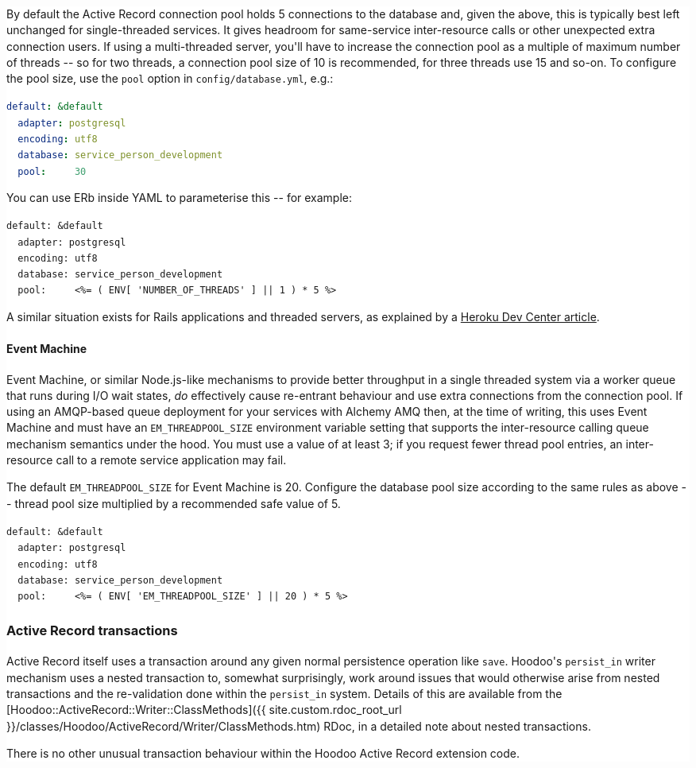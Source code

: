 By default the Active Record connection pool holds 5 connections to the database and, given the above, this is typically best left unchanged for single-threaded services. It gives headroom for same-service inter-resource calls or other unexpected extra connection users. If using a multi-threaded server, you'll have to increase the connection pool as a multiple of maximum number of threads -- so for two threads, a connection pool size of 10 is recommended, for three threads use 15 and so-on. To configure the pool size, use the `pool` option in `config/database.yml`, e.g.:

```yaml
default: &default
  adapter: postgresql
  encoding: utf8
  database: service_person_development
  pool:     30
```

You can use ERb inside YAML to parameterise this -- for example:

```erb
default: &default
  adapter: postgresql
  encoding: utf8
  database: service_person_development
  pool:     <%= ( ENV[ 'NUMBER_OF_THREADS' ] || 1 ) * 5 %>
```

A similar situation exists for Rails applications and threaded servers, as explained by a [Heroku Dev Center article](https://devcenter.heroku.com/articles/concurrency-and-database-connections).

#### Event Machine

Event Machine, or similar Node.js-like mechanisms to provide better throughput in a single threaded system via a worker queue that runs during I/O wait states, _do_ effectively cause re-entrant behaviour and use extra connections from the connection pool. If using an AMQP-based queue deployment for your services with Alchemy AMQ then, at the time of writing, this uses Event Machine and must have an `EM_THREADPOOL_SIZE` environment variable setting that supports the inter-resource calling queue mechanism semantics under the hood. You must use a value of at least 3; if you request fewer thread pool entries, an inter-resource call to a remote service application may fail.

The default `EM_THREADPOOL_SIZE` for Event Machine is 20. Configure the database pool size according to the same rules as above -- thread pool size multiplied by a recommended safe value of 5.

```erb
default: &default
  adapter: postgresql
  encoding: utf8
  database: service_person_development
  pool:     <%= ( ENV[ 'EM_THREADPOOL_SIZE' ] || 20 ) * 5 %>
```

### Active Record transactions

Active Record itself uses a transaction around any given normal persistence operation like `save`. Hoodoo's `persist_in` writer mechanism uses a nested transaction to, somewhat surprisingly, work around issues that would otherwise arise from nested transactions and the re-validation done within the `persist_in` system. Details of this are available from the [Hoodoo::ActiveRecord::Writer::ClassMethods]({{ site.custom.rdoc_root_url }}/classes/Hoodoo/ActiveRecord/Writer/ClassMethods.htm) RDoc, in a detailed note about nested transactions.

There is no other unusual transaction behaviour within the Hoodoo Active Record extension code.
